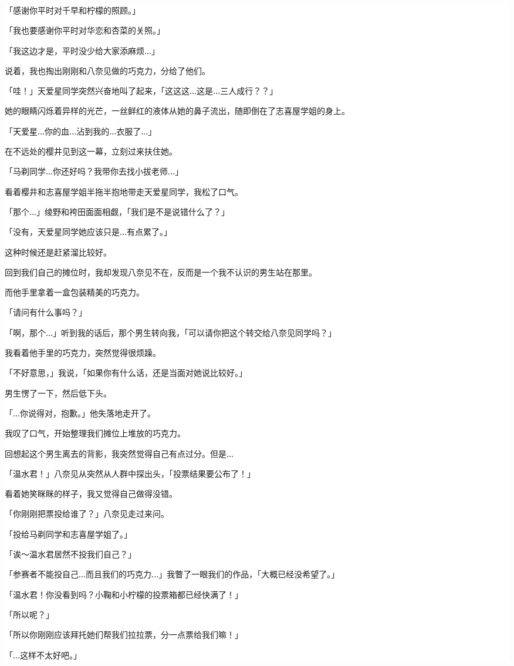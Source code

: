 「感谢你平时对千早和柠檬的照顾。」

「我也要感谢你平时对华恋和杏菜的关照。」

「我这边才是，平时没少给大家添麻烦...」

说着，我也掏出刚刚和八奈见做的巧克力，分给了他们。

「哇！」天爱星同学突然兴奋地叫了起来，「这这这...这是...三人成行？？」

她的眼睛闪烁着异样的光芒，一丝鲜红的液体从她的鼻子流出，随即倒在了志喜屋学姐的身上。

「天爱星...你的血...沾到我的...衣服了...」

在不远处的樱井见到这一幕，立刻过来扶住她。

「马剃同学...你还好吗？我带你去找小拔老师...」

看着樱井和志喜屋学姐半拖半抱地带走天爱星同学，我松了口气。

「那个...」绫野和袴田面面相觑，「我们是不是说错什么了？」

「没有，天爱星同学她应该只是...有点累了。」

这种时候还是赶紧溜比较好。

回到我们自己的摊位时，我却发现八奈见不在，反而是一个我不认识的男生站在那里。

而他手里拿着一盒包装精美的巧克力。

「请问有什么事吗？」

「啊，那个...」听到我的话后，那个男生转向我，「可以请你把这个转交给八奈见同学吗？」

我看着他手里的巧克力，突然觉得很烦躁。

「不好意思，」我说，「如果你有什么话，还是当面对她说比较好。」

男生愣了一下，然后低下头。

「...你说得对，抱歉。」他失落地走开了。

我叹了口气，开始整理我们摊位上堆放的巧克力。

回想起这个男生离去的背影，我突然觉得自己有点过分。但是...

「温水君！」八奈见从突然从人群中探出头，「投票结果要公布了！」

看着她笑眯眯的样子，我又觉得自己做得没错。

「你刚刚把票投给谁了？」八奈见走过来问。

「投给马剃同学和志喜屋学姐了。」

「诶～温水君居然不投我们自己？」

「参赛者不能投自己...而且我们的巧克力...」我瞥了一眼我们的作品，「大概已经没希望了。」

「温水君！你没看到吗？小鞠和小柠檬的投票箱都已经快满了！」

「所以呢？」

「所以你刚刚应该拜托她们帮我们拉拉票，分一点票给我们嘛！」

「...这样不太好吧。」
